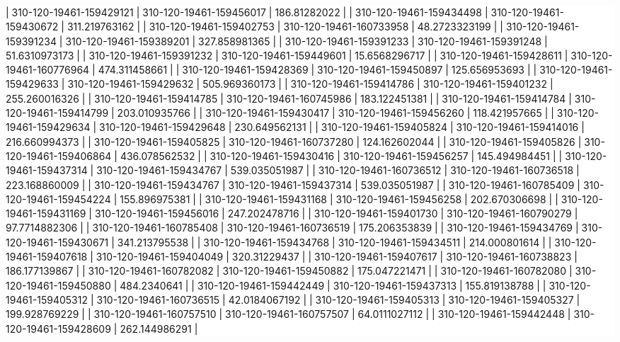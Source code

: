 | 310-120-19461-159429121 | 310-120-19461-159456017 | 186.81282022 |
| 310-120-19461-159434498 | 310-120-19461-159430672 | 311.219763162 |
| 310-120-19461-159402753 | 310-120-19461-160733958 | 48.2723323199 |
| 310-120-19461-159391234 | 310-120-19461-159389201 | 327.858981365 |
| 310-120-19461-159391233 | 310-120-19461-159391248 | 51.6310973173 |
| 310-120-19461-159391232 | 310-120-19461-159449601 | 15.6568296717 |
| 310-120-19461-159428611 | 310-120-19461-160776964 | 474.311458661 |
| 310-120-19461-159428369 | 310-120-19461-159450897 | 125.656953693 |
| 310-120-19461-159429633 | 310-120-19461-159429632 | 505.969360173 |
| 310-120-19461-159414786 | 310-120-19461-159401232 | 255.260016326 |
| 310-120-19461-159414785 | 310-120-19461-160745986 | 183.122451381 |
| 310-120-19461-159414784 | 310-120-19461-159414799 | 203.010935766 |
| 310-120-19461-159430417 | 310-120-19461-159456260 | 118.421957665 |
| 310-120-19461-159429634 | 310-120-19461-159429648 | 230.649562131 |
| 310-120-19461-159405824 | 310-120-19461-159414016 | 216.660994373 |
| 310-120-19461-159405825 | 310-120-19461-160737280 | 124.162602044 |
| 310-120-19461-159405826 | 310-120-19461-159406864 | 436.078562532 |
| 310-120-19461-159430416 | 310-120-19461-159456257 | 145.494984451 |
| 310-120-19461-159437314 | 310-120-19461-159434767 | 539.035051987 |
| 310-120-19461-160736512 | 310-120-19461-160736518 | 223.168860009 |
| 310-120-19461-159434767 | 310-120-19461-159437314 | 539.035051987 |
| 310-120-19461-160785409 | 310-120-19461-159454224 | 155.896975381 |
| 310-120-19461-159431168 | 310-120-19461-159456258 | 202.670306698 |
| 310-120-19461-159431169 | 310-120-19461-159456016 | 247.202478716 |
| 310-120-19461-159401730 | 310-120-19461-160790279 | 97.7714882306 |
| 310-120-19461-160785408 | 310-120-19461-160736519 | 175.206353839 |
| 310-120-19461-159434769 | 310-120-19461-159430671 | 341.213795538 |
| 310-120-19461-159434768 | 310-120-19461-159434511 | 214.000801614 |
| 310-120-19461-159407618 | 310-120-19461-159404049 | 320.31229437 |
| 310-120-19461-159407617 | 310-120-19461-160738823 | 186.177139867 |
| 310-120-19461-160782082 | 310-120-19461-159450882 | 175.047221471 |
| 310-120-19461-160782080 | 310-120-19461-159450880 | 484.2340641 |
| 310-120-19461-159442449 | 310-120-19461-159437313 | 155.819138788 |
| 310-120-19461-159405312 | 310-120-19461-160736515 | 42.0184067192 |
| 310-120-19461-159405313 | 310-120-19461-159405327 | 199.928769229 |
| 310-120-19461-160757510 | 310-120-19461-160757507 | 64.0111027112 |
| 310-120-19461-159442448 | 310-120-19461-159428609 | 262.144986291 |